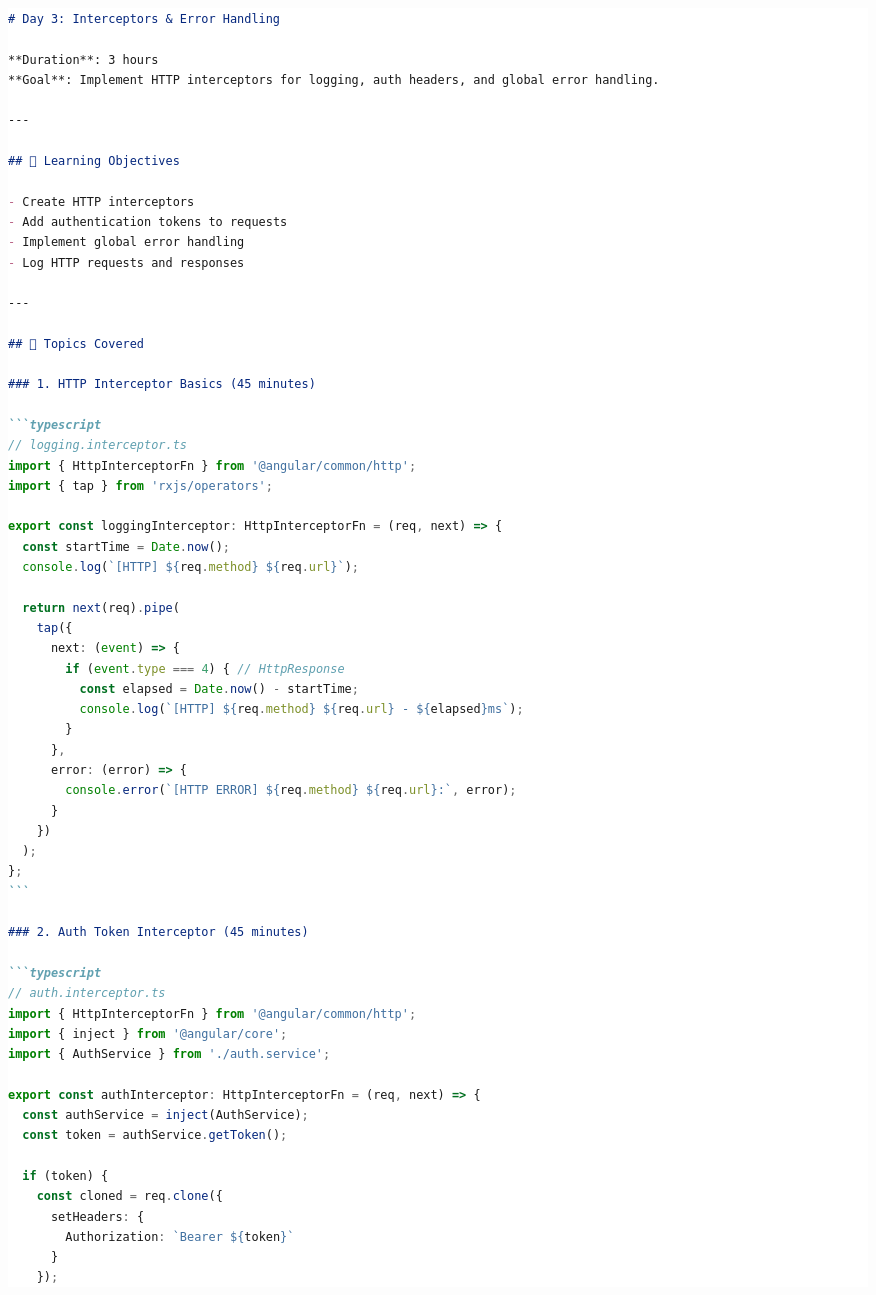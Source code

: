 ````markdown
# Day 3: Interceptors & Error Handling

**Duration**: 3 hours  
**Goal**: Implement HTTP interceptors for logging, auth headers, and global error handling.

---

## 🎯 Learning Objectives

- Create HTTP interceptors
- Add authentication tokens to requests
- Implement global error handling
- Log HTTP requests and responses

---

## 📝 Topics Covered

### 1. HTTP Interceptor Basics (45 minutes)

```typescript
// logging.interceptor.ts
import { HttpInterceptorFn } from '@angular/common/http';
import { tap } from 'rxjs/operators';

export const loggingInterceptor: HttpInterceptorFn = (req, next) => {
  const startTime = Date.now();
  console.log(`[HTTP] ${req.method} ${req.url}`);
  
  return next(req).pipe(
    tap({
      next: (event) => {
        if (event.type === 4) { // HttpResponse
          const elapsed = Date.now() - startTime;
          console.log(`[HTTP] ${req.method} ${req.url} - ${elapsed}ms`);
        }
      },
      error: (error) => {
        console.error(`[HTTP ERROR] ${req.method} ${req.url}:`, error);
      }
    })
  );
};
```

### 2. Auth Token Interceptor (45 minutes)

```typescript
// auth.interceptor.ts
import { HttpInterceptorFn } from '@angular/common/http';
import { inject } from '@angular/core';
import { AuthService } from './auth.service';

export const authInterceptor: HttpInterceptorFn = (req, next) => {
  const authService = inject(AuthService);
  const token = authService.getToken();
  
  if (token) {
    const cloned = req.clone({
      setHeaders: {
        Authorization: `Bearer ${token}`
      }
    });
````